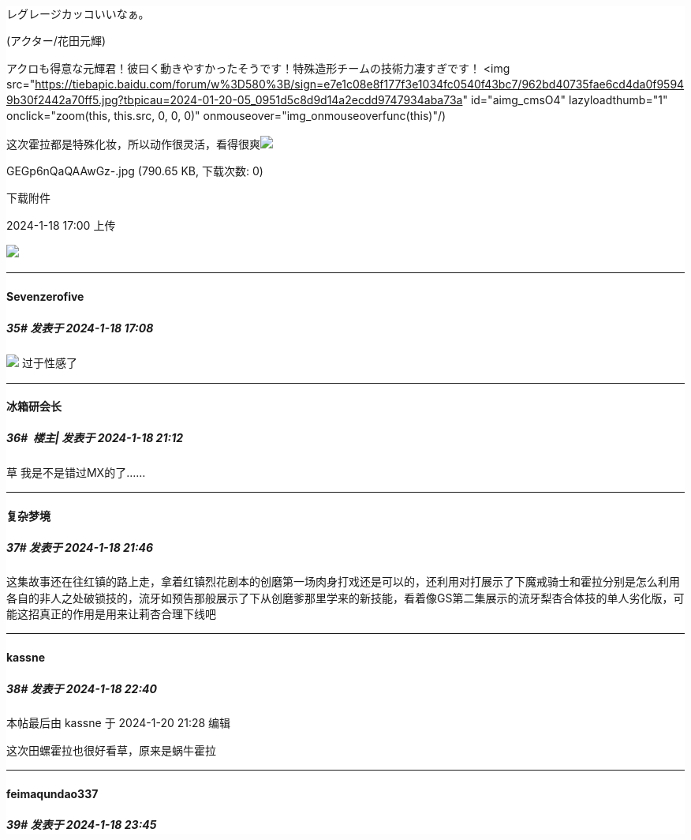 レグレージカッコいいなぁ。

(アクター/花田元輝)

アクロも得意な元輝君！彼曰く動きやすかったそうです！特殊造形チームの技術力凄すぎです！
<img src="https://tiebapic.baidu.com/forum/w%3D580%3B/sign=e7e1c08e8f177f3e1034fc0540f43bc7/962bd40735fae6cd4da0f95949b30f2442a70ff5.jpg?tbpicau=2024-01-20-05_0951d5c8d9d14a2ecdd9747934aba73a" id="aimg_cmsO4" lazyloadthumb="1" onclick="zoom(this, this.src, 0, 0, 0)" onmouseover="img_onmouseoverfunc(this)"/)

这次霍拉都是特殊化妆，所以动作很灵活，看得很爽<img src="https://static.saraba1st.com/image/smiley/face2017/062.gif" referrerpolicy="no-referrer">

GEGp6nQaQAAwGz-.jpg
(790.65 KB, 下载次数: 0)

下载附件

2024-1-18 17:00 上传

<img src="https://img.saraba1st.com/forum/202401/18/170035lke1z1ene74p44j8.jpg" referrerpolicy="no-referrer">

*****

####  Sevenzerofive  
##### 35#       发表于 2024-1-18 17:08

<img src="https://p.sda1.dev/15/d48fb5557726ec4ca513cecffd936960/CMP_20240118170830455.jpg" referrerpolicy="no-referrer">
过于性感了

*****

####  冰箱研会长  
##### 36#         楼主| 发表于 2024-1-18 21:12

草 我是不是错过MX的了……

*****

####  复杂梦境  
##### 37#       发表于 2024-1-18 21:46

这集故事还在往红镇的路上走，拿着红镇烈花剧本的创磨第一场肉身打戏还是可以的，还利用对打展示了下魔戒骑士和霍拉分别是怎么利用各自的非人之处破锁技的，流牙如预告那般展示了下从创磨爹那里学来的新技能，看着像GS第二集展示的流牙梨杏合体技的单人劣化版，可能这招真正的作用是用来让莉杏合理下线吧

*****

####  kassne  
##### 38#       发表于 2024-1-18 22:40

 本帖最后由 kassne 于 2024-1-20 21:28 编辑 

这次田螺霍拉也很好看草，原来是蜗牛霍拉

*****

####  feimaqundao337  
##### 39#       发表于 2024-1-18 23:45
